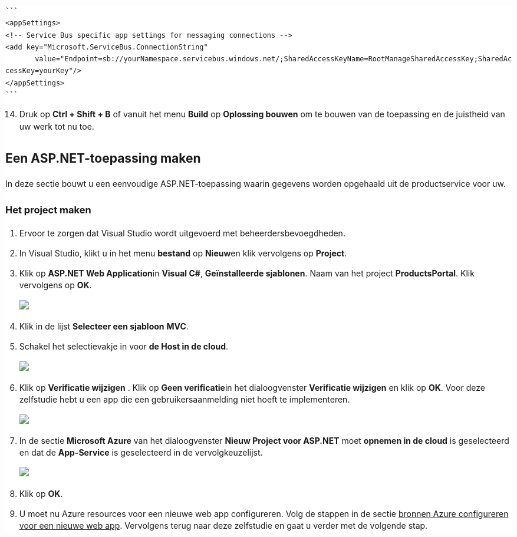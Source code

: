     ```
    <appSettings>
    <!-- Service Bus specific app settings for messaging connections -->
    <add key="Microsoft.ServiceBus.ConnectionString"
           value="Endpoint=sb://yourNamespace.servicebus.windows.net/;SharedAccessKeyName=RootManageSharedAccessKey;SharedAccessKey=yourKey"/>
    </appSettings>
    ```

14. Druk op **Ctrl + Shift + B** of vanuit het menu **Build** op **Oplossing bouwen** om te bouwen van de toepassing en de juistheid van uw werk tot nu toe.

## <a name="create-an-aspnet-application"></a>Een ASP.NET-toepassing maken

In deze sectie bouwt u een eenvoudige ASP.NET-toepassing waarin gegevens worden opgehaald uit de productservice voor uw.

### <a name="create-the-project"></a>Het project maken

1.  Ervoor te zorgen dat Visual Studio wordt uitgevoerd met beheerdersbevoegdheden.

2.  In Visual Studio, klikt u in het menu **bestand** op **Nieuw**en klik vervolgens op **Project**.

3.  Klik op **ASP.NET Web Application**in **Visual C#**, **Geïnstalleerde sjablonen**. Naam van het project **ProductsPortal**. Klik vervolgens op **OK**.

    ![][15]

4.  Klik in de lijst **Selecteer een sjabloon** **MVC**. 

6.  Schakel het selectievakje in voor **de Host in de cloud**.

    ![][16]

5. Klik op **Verificatie wijzigen** . Klik op **Geen verificatie**in het dialoogvenster **Verificatie wijzigen** en klik op **OK**. Voor deze zelfstudie hebt u een app die een gebruikersaanmelding niet hoeft te implementeren.

    ![][18]

6.  In de sectie **Microsoft Azure** van het dialoogvenster **Nieuw Project voor ASP.NET** moet **opnemen in de cloud** is geselecteerd en dat de **App-Service** is geselecteerd in de vervolgkeuzelijst.

    ![][19]

7. Klik op **OK**. 

8. U moet nu Azure resources voor een nieuwe web app configureren. Volg de stappen in de sectie [bronnen Azure configureren voor een nieuwe web app](../app-service-web/web-sites-dotnet-get-started.md#configure-azure-resources-for-a-new-web-app). Vervolgens terug naar deze zelfstudie en gaat u verder met de volgende stap.


  [0]: ./media/service-bus-dotnet-hybrid-app-using-service-bus-relay/hybrid.png
  [1]: ./media/service-bus-dotnet-hybrid-app-using-service-bus-relay/App2.png
  [Download hulpprogramma's en SDK]: http://go.microsoft.com/fwlink/?LinkId=271920
  [NuGet]: http://nuget.org
  [11]: ./media/service-bus-dotnet-hybrid-app-using-service-bus-relay/hy-con-1.png
  [13]: ./media/service-bus-dotnet-hybrid-app-using-service-bus-relay/getting-started-multi-tier-13.png
  [15]: ./media/service-bus-dotnet-hybrid-app-using-service-bus-relay/hy-web-2.png
  [16]: ./media/service-bus-dotnet-hybrid-app-using-service-bus-relay/hy-web-4.png
  [17]: ./media/service-bus-dotnet-hybrid-app-using-service-bus-relay/hy-web-7.png
  [18]: ./media/service-bus-dotnet-hybrid-app-using-service-bus-relay/hy-web-5.png
  [19]: ./media/service-bus-dotnet-hybrid-app-using-service-bus-relay/hy-web-6.png
  [9]: ./media/service-bus-dotnet-hybrid-app-using-service-bus-relay/hy-web-9.png
  [10]: ./media/service-bus-dotnet-hybrid-app-using-service-bus-relay/App3.png
  [21]: ./media/service-bus-dotnet-hybrid-app-using-service-bus-relay/App1.png
  [24]: ./media/service-bus-dotnet-hybrid-app-using-service-bus-relay/hy-web-12.png
  [25]: ./media/service-bus-dotnet-hybrid-app-using-service-bus-relay/hy-web-13.png
  [26]: ./media/service-bus-dotnet-hybrid-app-using-service-bus-relay/hy-web-14.png
  [27]: ./media/service-bus-dotnet-hybrid-app-using-service-bus-relay/hy-web-8.png
  [36]: ./media/service-bus-dotnet-hybrid-app-using-service-bus-relay/App2.png
  [37]: ./media/service-bus-dotnet-hybrid-app-using-service-bus-relay/hy-service1.png
  [38]: ./media/service-bus-dotnet-hybrid-app-using-service-bus-relay/hy-service2.png
  [41]: ./media/service-bus-dotnet-hybrid-app-using-service-bus-relay/getting-started-multi-tier-40.png
  [43]: ./media/service-bus-dotnet-hybrid-app-using-service-bus-relay/getting-started-hybrid-43.png
  [sbwacom]: /documentation/services/service-bus/  
  [sbwacomqhowto]: ../service-bus-messaging/service-bus-dotnet-get-started-with-queues.md